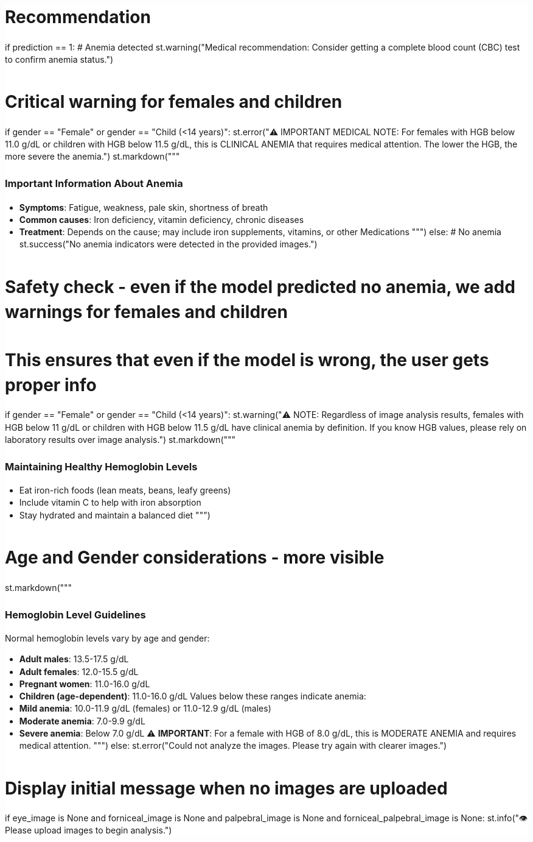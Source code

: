 # Recommendation
if prediction == 1: # Anemia detected
st.warning("Medical recommendation: Consider getting a complete blood count (CBC) test to
confirm anemia status.")
# Critical warning for females and children
if gender == "Female" or gender == "Child (<14 years)":
st.error("⚠️ IMPORTANT MEDICAL NOTE: For females with HGB below 11.0 g/dL or children with HGB below 11.5 g/dL, this is CLINICAL ANEMIA that requires medical attention. The lower the HGB, the more severe the anemia.")
st.markdown("""
### Important Information About Anemia
- **Symptoms**: Fatigue, weakness, pale skin, shortness of breath
- **Common causes**: Iron deficiency, vitamin deficiency, chronic diseases
- **Treatment**: Depends on the cause; may include iron supplements, vitamins, or other
Medications
""")
else: # No anemia
st.success("No anemia indicators were detected in the provided images.")
# Safety check - even if the model predicted no anemia, we add warnings for females and children
# This ensures that even if the model is wrong, the user gets proper info
if gender == "Female" or gender == "Child (<14 years)":
st.warning("⚠️ NOTE: Regardless of image analysis results, females with HGB below 11 g/dL or children with HGB below 11.5 g/dL have clinical anemia by definition. If you know HGB values, please rely on laboratory results over image analysis.")
st.markdown("""
### Maintaining Healthy Hemoglobin Levels
- Eat iron-rich foods (lean meats, beans, leafy greens)
- Include vitamin C to help with iron absorption
- Stay hydrated and maintain a balanced diet """)
# Age and Gender considerations - more visible
st.markdown("""
### Hemoglobin Level Guidelines
Normal hemoglobin levels vary by age and gender:
- **Adult males**: 13.5-17.5 g/dL
- **Adult females**: 12.0-15.5 g/dL
- **Pregnant women**: 11.0-16.0 g/dL
- **Children (age-dependent)**: 11.0-16.0 g/dL
Values below these ranges indicate anemia:
- **Mild anemia**: 10.0-11.9 g/dL (females) or 11.0-12.9 g/dL (males)
- **Moderate anemia**: 7.0-9.9 g/dL
- **Severe anemia**: Below 7.0 g/dL
⚠️ **IMPORTANT**: For a female with HGB of 8.0 g/dL, this is MODERATE ANEMIA and
requires medical attention.
""")
else:
st.error("Could not analyze the images. Please try again with clearer images.")
# Display initial message when no images are uploaded
if eye_image is None and forniceal_image is None and palpebral_image is None and forniceal_palpebral_image is None:
st.info("👁️ Please upload images to begin analysis.")